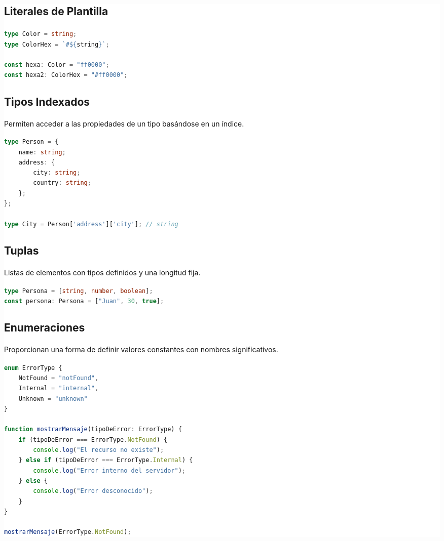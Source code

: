 ## Literales de Plantilla

```typescript
type Color = string;
type ColorHex = `#${string}`;

const hexa: Color = "ff0000";
const hexa2: ColorHex = "#ff0000";
```

## Tipos Indexados

Permiten acceder a las propiedades de un tipo basándose en un índice.

```typescript
type Person = {
    name: string;
    address: {
        city: string;
        country: string;
    };
};

type City = Person['address']['city']; // string
```

## Tuplas

Listas de elementos con tipos definidos y una longitud fija.

```typescript
type Persona = [string, number, boolean];
const persona: Persona = ["Juan", 30, true];
```

## Enumeraciones

Proporcionan una forma de definir valores constantes con nombres significativos.

```typescript
enum ErrorType {
    NotFound = "notFound",
    Internal = "internal",
    Unknown = "unknown"
}

function mostrarMensaje(tipoDeError: ErrorType) {
    if (tipoDeError === ErrorType.NotFound) {
        console.log("El recurso no existe");
    } else if (tipoDeError === ErrorType.Internal) {
        console.log("Error interno del servidor");
    } else {
        console.log("Error desconocido");
    }
}

mostrarMensaje(ErrorType.NotFound);
```
